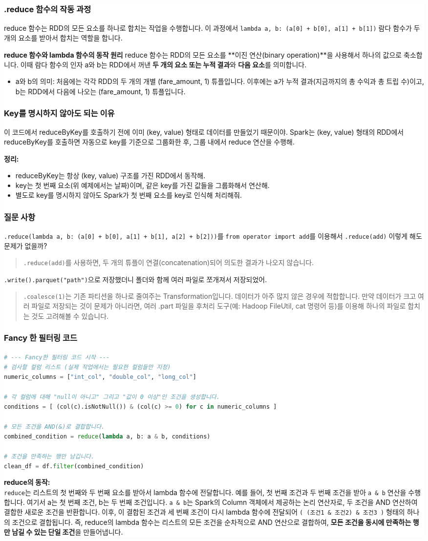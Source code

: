 ### .reduce 함수의 작동 과정
reduce 함수는 RDD의 모든 요소를 하나로 합치는 작업을 수행합니다. 
이 과정에서 `lambda a, b: (a[0] + b[0], a[1] + b[1])` 람다 함수가 두 개의 요소를 받아서 합치는 역할을 합니다.

**reduce 함수와 lambda 함수의 동작 원리**
reduce 함수는 RDD의 모든 요소를 **이진 연산(binary operation)**을 사용해서 하나의 값으로 축소합니다. 
이때 람다 함수의 인자 a와 b는 RDD에서 꺼낸 **두 개의 요소 또는 누적 결과**와 **다음 요소**를 의미합니다.

* a와 b의 의미:
처음에는 각각 RDD의 두 개의 개별 (fare_amount, 1) 튜플입니다.
이후에는 a가 누적 결과(지금까지의 총 수익과 총 트립 수)이고, b는 RDD에서 다음에 나오는 (fare_amount, 1) 튜플입니다.

### Key를 명시하지 않아도 되는 이유
이 코드에서 reduceByKey를 호출하기 전에 이미 (key, value) 형태로 데이터를 만들었기 때문이야.
Spark는 (key, value) 형태의 RDD에서 reduceByKey를 호출하면 자동으로 key를 기준으로 그룹화한 후, 그룹 내에서 reduce 연산을 수행해.

**정리:**
* reduceByKey는 항상 (key, value) 구조를 가진 RDD에서 동작해.
* key는 첫 번째 요소(위 예제에서는 날짜)이며, 같은 key를 가진 값들을 그룹화해서 연산해.
* 별도로 key를 명시하지 않아도 Spark가 첫 번째 요소를 key로 인식해 처리해줘.

### 질문 사항 
`.reduce(lambda a, b: (a[0] + b[0], a[1] + b[1], a[2] + b[2]))`를 
`from operator import add`를 이용해서
`.reduce(add)` 이렇게 해도 문제가 없을까?

> `.reduce(add)`를 사용하면, 두 개의 튜플이 연결(concatenation)되어 의도한 결과가 나오지 않습니다.


`.write().parquet("path")`으로 저장했더니 폴더와 함께 여러 파일로 쪼개져서 저장되었어.
> `.coalesce(1)`는 기존 파티션을 하나로 줄여주는 Transformation입니다. 데이터가 아주 많지 않은 경우에 적합합니다.
> 만약 데이터가 크고 여러 파일로 저장되는 것이 문제가 아니라면, 여러 .part 파일을 후처리 도구(예: Hadoop FileUtil, cat 명령어 등)를 이용해 하나의 파일로 합치는 것도 고려해볼 수 있습니다.

### Fancy 한 필터링 코드
```python
# --- Fancy한 필터링 코드 시작 ---
# 검사할 컬럼 리스트 (실제 작업에서는 필요한 컬럼들만 지정)
numeric_columns = ["int_col", "double_col", "long_col"]

# 각 컬럼에 대해 "null이 아니고" 그리고 "값이 0 이상"인 조건을 생성합니다.
conditions = [ (col(c).isNotNull()) & (col(c) >= 0) for c in numeric_columns ]

# 모든 조건을 AND(&)로 결합합니다.
combined_condition = reduce(lambda a, b: a & b, conditions)

# 조건을 만족하는 행만 남깁니다.
clean_df = df.filter(combined_condition)
```

**reduce의 동작:** <br>
`reduce`는 리스트의 첫 번째와 두 번째 요소를 받아서 lambda 함수에 전달합니다.
예를 들어, 첫 번째 조건과 두 번째 조건을 받아 `a & b` 연산을 수행합니다.
여기서 a는 첫 번째 조건, b는 두 번째 조건입니다.
`a & b`는 Spark의 Column 객체에서 제공하는 논리 연산자로, 두 조건을 AND 연산하여 결합한 새로운 조건을 반환합니다.
이후, 이 결합된 조건과 세 번째 조건이 다시 lambda 함수에 전달되어 `( (조건1 & 조건2) & 조건3 )` 형태의 하나의 조건으로 결합됩니다.
즉, reduce의 lambda 함수는 리스트의 모든 조건을 순차적으로 AND 연산으로 결합하여, **모든 조건을 동시에 만족하는 행만 남길 수 있는 단일 조건**을 만들어냅니다.
